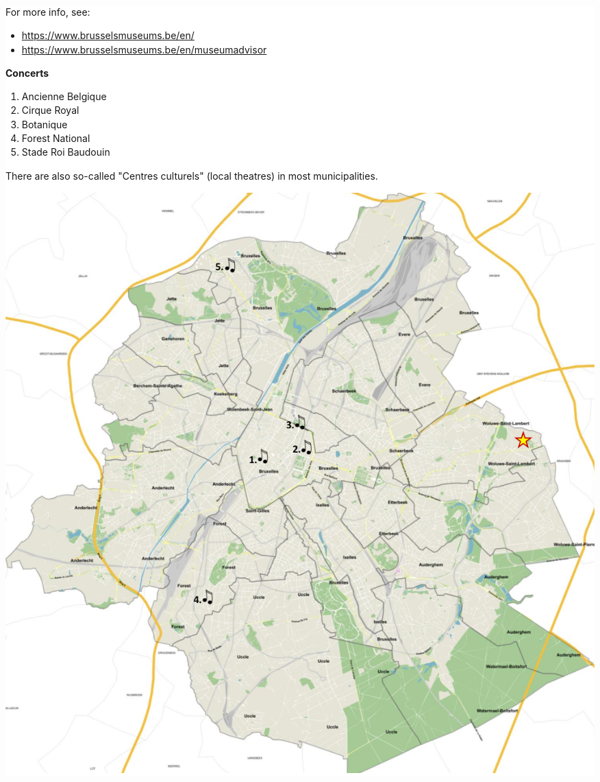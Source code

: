 For more info, see: 
- https://www.brusselsmuseums.be/en/
- https://www.brusselsmuseums.be/en/museumadvisor

**Concerts**
1. Ancienne Belgique
2. Cirque Royal
3. Botanique
4. Forest National
5. Stade Roi Baudouin

There are also so-called "Centres culturels" (local theatres) in most
municipalities. 

![](/images/welcome_day/culture_map.png)
